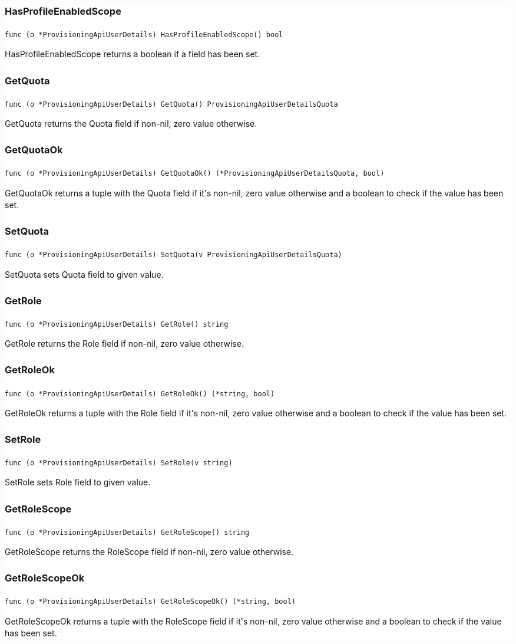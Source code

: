 ### HasProfileEnabledScope

`func (o *ProvisioningApiUserDetails) HasProfileEnabledScope() bool`

HasProfileEnabledScope returns a boolean if a field has been set.

### GetQuota

`func (o *ProvisioningApiUserDetails) GetQuota() ProvisioningApiUserDetailsQuota`

GetQuota returns the Quota field if non-nil, zero value otherwise.

### GetQuotaOk

`func (o *ProvisioningApiUserDetails) GetQuotaOk() (*ProvisioningApiUserDetailsQuota, bool)`

GetQuotaOk returns a tuple with the Quota field if it's non-nil, zero value otherwise
and a boolean to check if the value has been set.

### SetQuota

`func (o *ProvisioningApiUserDetails) SetQuota(v ProvisioningApiUserDetailsQuota)`

SetQuota sets Quota field to given value.


### GetRole

`func (o *ProvisioningApiUserDetails) GetRole() string`

GetRole returns the Role field if non-nil, zero value otherwise.

### GetRoleOk

`func (o *ProvisioningApiUserDetails) GetRoleOk() (*string, bool)`

GetRoleOk returns a tuple with the Role field if it's non-nil, zero value otherwise
and a boolean to check if the value has been set.

### SetRole

`func (o *ProvisioningApiUserDetails) SetRole(v string)`

SetRole sets Role field to given value.


### GetRoleScope

`func (o *ProvisioningApiUserDetails) GetRoleScope() string`

GetRoleScope returns the RoleScope field if non-nil, zero value otherwise.

### GetRoleScopeOk

`func (o *ProvisioningApiUserDetails) GetRoleScopeOk() (*string, bool)`

GetRoleScopeOk returns a tuple with the RoleScope field if it's non-nil, zero value otherwise
and a boolean to check if the value has been set.
